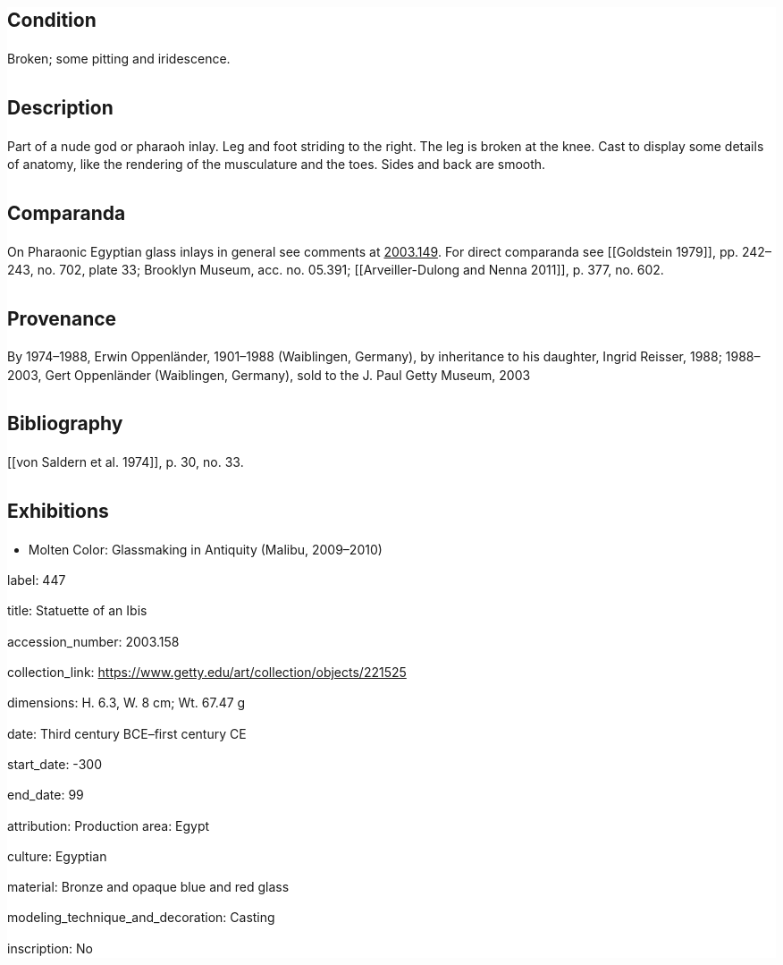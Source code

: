 ## Condition

Broken; some pitting and iridescence.

## Description

Part of a nude god or pharaoh inlay. Leg and foot striding to the right. The leg is broken at the knee. Cast to display some details of anatomy, like the rendering of the musculature and the toes. Sides and back are smooth.

## Comparanda

On Pharaonic Egyptian glass inlays in general see comments at [2003.149](#cat). For direct comparanda see [[Goldstein 1979]], pp. 242–243, no. 702, plate 33; Brooklyn Museum, acc. no. 05.391; [[Arveiller-Dulong and Nenna 2011]], p. 377, no. 602.

## Provenance

By 1974–1988, Erwin Oppenländer, 1901–1988 (Waiblingen, Germany), by inheritance to his daughter, Ingrid Reisser, 1988; 1988–2003, Gert Oppenländer (Waiblingen, Germany), sold to the J. Paul Getty Museum, 2003

## Bibliography

[[von Saldern et al. 1974]], p. 30, no. 33.

## Exhibitions

-   Molten Color: Glassmaking in Antiquity (Malibu, 2009–2010)

label: 447

title: Statuette of an Ibis

accession_number: 2003.158

collection_link: <https://www.getty.edu/art/collection/objects/221525>

dimensions: H. 6.3, W. 8 cm; Wt. 67.47 g

date: Third century BCE–first century CE

start_date: -300

end_date: 99

attribution: Production area: Egypt

culture: Egyptian

material: Bronze and opaque blue and red glass

modeling_technique_and_decoration: Casting

inscription: No
